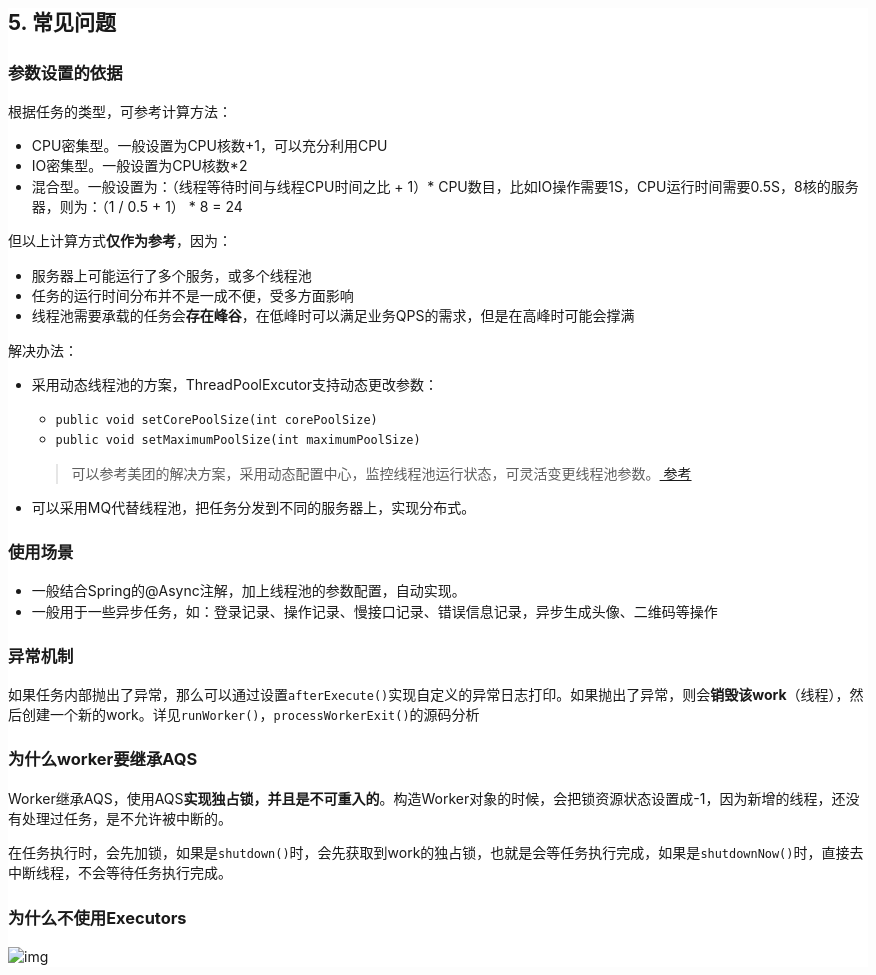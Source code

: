 ## 5. 常见问题

### 参数设置的依据

根据任务的类型，可参考计算方法：

- CPU密集型。一般设置为CPU核数+1，可以充分利用CPU
- IO密集型。一般设置为CPU核数*2
- 混合型。一般设置为：（线程等待时间与线程CPU时间之比 + 1）* CPU数目，比如IO操作需要1S，CPU运行时间需要0.5S，8核的服务器，则为：（1 / 0.5 + 1） * 8 = 24

但以上计算方式**仅作为参考**，因为：

- 服务器上可能运行了多个服务，或多个线程池
- 任务的运行时间分布并不是一成不便，受多方面影响
- 线程池需要承载的任务会**存在峰谷**，在低峰时可以满足业务QPS的需求，但是在高峰时可能会撑满

解决办法：

- 采用动态线程池的方案，ThreadPoolExcutor支持动态更改参数：

  - `public void setCorePoolSize(int corePoolSize)`
  - `public void setMaximumPoolSize(int maximumPoolSize)`

  > 可以参考美团的解决方案，采用动态配置中心，监控线程池运行状态，可灵活变更线程池参数。[ 参考 ](https://mp.weixin.qq.com/s/D73p4StaBA1sXEoZQZrEaQ)

- 可以采用MQ代替线程池，把任务分发到不同的服务器上，实现分布式。

### 使用场景

- 一般结合Spring的@Async注解，加上线程池的参数配置，自动实现。
- 一般用于一些异步任务，如：登录记录、操作记录、慢接口记录、错误信息记录，异步生成头像、二维码等操作

### 异常机制

如果任务内部抛出了异常，那么可以通过设置`afterExecute()`实现自定义的异常日志打印。如果抛出了异常，则会**销毁该work**（线程），然后创建一个新的work。详见`runWorker()`，`processWorkerExit()`的源码分析

### 为什么worker要继承AQS

Worker继承AQS，使用AQS**实现独占锁，并且是不可重入的**。构造Worker对象的时候，会把锁资源状态设置成-1，因为新增的线程，还没有处理过任务，是不允许被中断的。

在任务执行时，会先加锁，如果是`shutdown()`时，会先获取到work的独占锁，也就是会等任务执行完成，如果是`shutdownNow()`时，直接去中断线程，不会等待任务执行完成。

### 为什么不使用Executors

![img](https://520li.oss-cn-hangzhou.aliyuncs.com/img/15406254121131.jpg)

